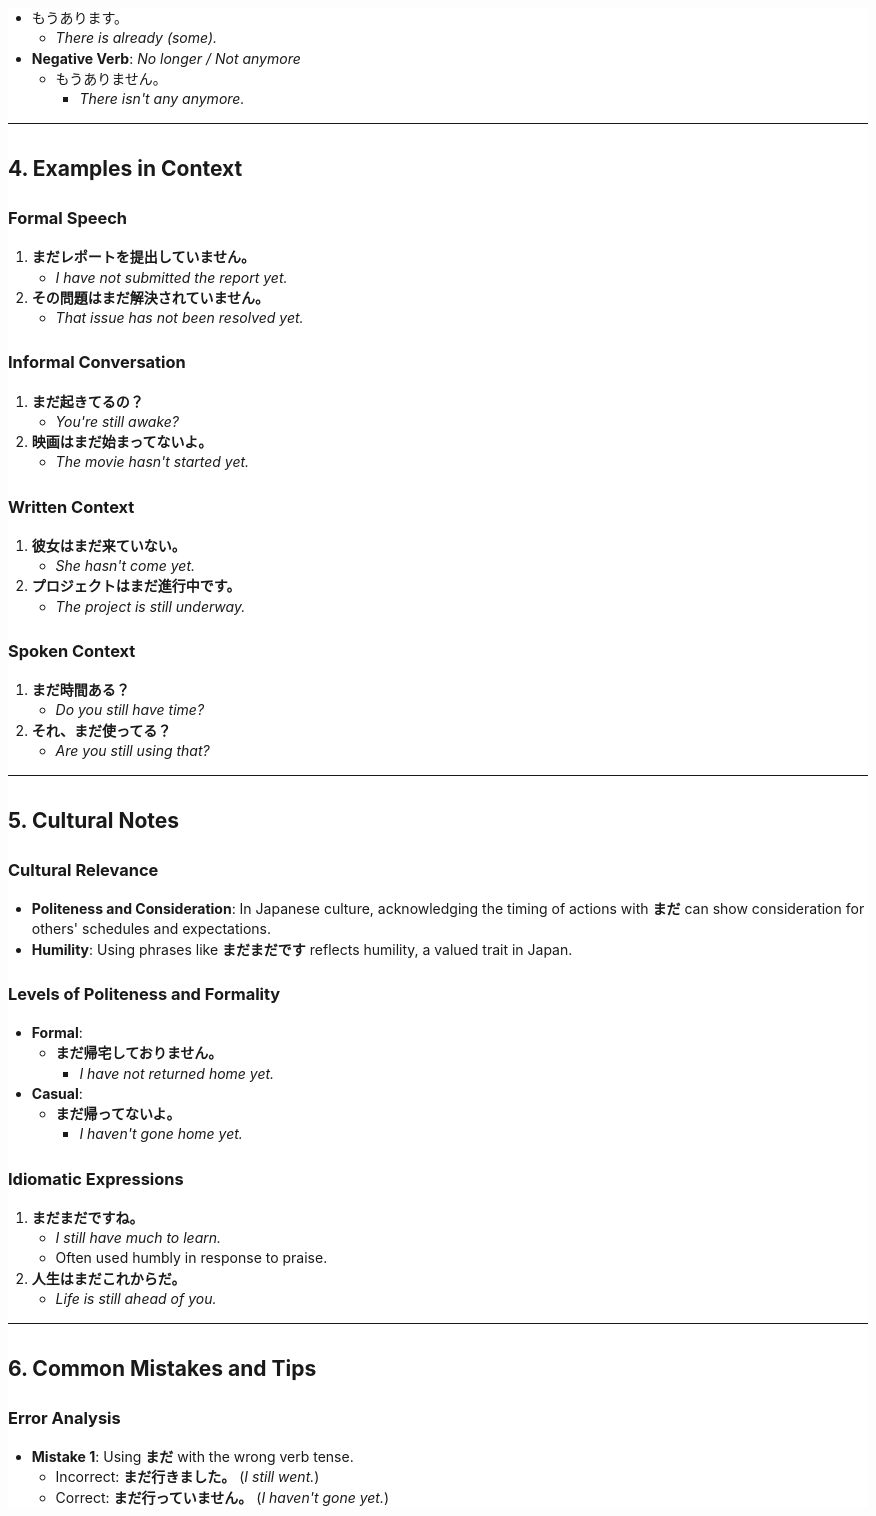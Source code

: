   - もうあります。
    - *There is already (some).*
- **Negative Verb**: *No longer / Not anymore*
  - もうありません。
    - *There isn't any anymore.*
---
## 4. Examples in Context
### Formal Speech
1. **まだレポートを提出していません。**
   - *I have not submitted the report yet.*
2. **その問題はまだ解決されていません。**
   - *That issue has not been resolved yet.*
### Informal Conversation
1. **まだ起きてるの？**
   - *You're still awake?*
2. **映画はまだ始まってないよ。**
   - *The movie hasn't started yet.*
### Written Context
1. **彼女はまだ来ていない。**
   - *She hasn't come yet.*
2. **プロジェクトはまだ進行中です。**
   - *The project is still underway.*
### Spoken Context
1. **まだ時間ある？**
   - *Do you still have time?*
2. **それ、まだ使ってる？**
   - *Are you still using that?*
---
## 5. Cultural Notes
### Cultural Relevance
- **Politeness and Consideration**: In Japanese culture, acknowledging the timing of actions with **まだ** can show consideration for others' schedules and expectations.
- **Humility**: Using phrases like **まだまだです** reflects humility, a valued trait in Japan.
### Levels of Politeness and Formality
- **Formal**:
  - **まだ帰宅しておりません。**
    - *I have not returned home yet.*
- **Casual**:
  - **まだ帰ってないよ。**
    - *I haven't gone home yet.*
### Idiomatic Expressions
1. **まだまだですね。**
   - *I still have much to learn.*
   - Often used humbly in response to praise.
2. **人生はまだこれからだ。**
   - *Life is still ahead of you.*
---
## 6. Common Mistakes and Tips
### Error Analysis
- **Mistake 1**: Using **まだ** with the wrong verb tense.
  - Incorrect: **まだ行きました。** (*I still went.*)
  - Correct: **まだ行っていません。** (*I haven't gone yet.*)
  